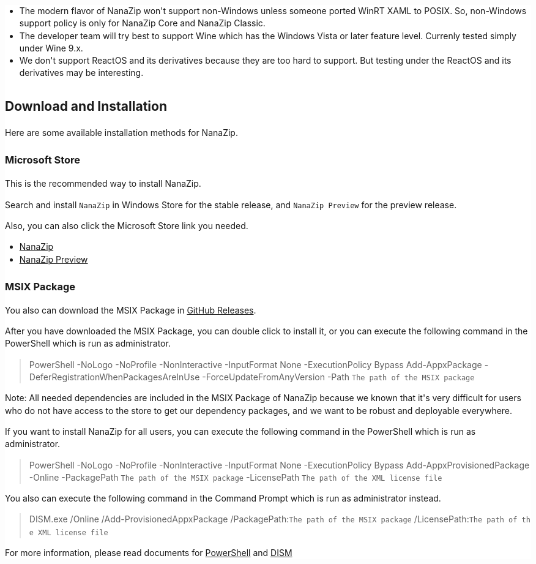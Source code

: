 - The modern flavor of NanaZip won't support non-Windows unless someone ported
  WinRT XAML to POSIX. So, non-Windows support policy is only for NanaZip Core
  and NanaZip Classic.
- The developer team will try best to support Wine which has the Windows Vista
  or later feature level. Currenly tested simply under Wine 9.x.
- We don't support ReactOS and its derivatives because they are too hard to
  support. But testing under the ReactOS and its derivatives may be interesting.

## Download and Installation

Here are some available installation methods for NanaZip.

### Microsoft Store

This is the recommended way to install NanaZip.

Search and install `NanaZip` in Windows Store for the stable release, and `NanaZip
Preview` for the preview release.

Also, you can also click the Microsoft Store link you needed.

- [NanaZip](https://www.microsoft.com/store/apps/9N8G7TSCL18R)
- [NanaZip Preview](https://www.microsoft.com/store/apps/9NZL0LRP1BNL)

### MSIX Package

You also can download the MSIX Package in 
[GitHub Releases](https://github.com/M2Team/NanaZip/releases).

After you have downloaded the MSIX Package, you can double click to install it,
or you can execute the following command in the PowerShell which is run as 
administrator.

> PowerShell -NoLogo -NoProfile -NonInteractive -InputFormat None -ExecutionPolicy Bypass Add-AppxPackage -DeferRegistrationWhenPackagesAreInUse -ForceUpdateFromAnyVersion -Path `The path of the MSIX package`

Note: All needed dependencies are included in the MSIX Package of NanaZip 
because we known that it's very difficult for users who do not have access to 
the store to get our dependency packages, and we want to be robust and 
deployable everywhere.

If you want to install NanaZip for all users, you can execute the following 
command in the PowerShell which is run as administrator.

> PowerShell -NoLogo -NoProfile -NonInteractive -InputFormat None -ExecutionPolicy Bypass Add-AppxProvisionedPackage -Online -PackagePath `The path of the MSIX package` -LicensePath `The path of the XML license file`

You also can execute the following command in the Command Prompt which is run
as administrator instead.

> DISM.exe /Online /Add-ProvisionedAppxPackage /PackagePath:`The path of the MSIX package` /LicensePath:`The path of the XML license file`

For more information, please read documents for [PowerShell](https://learn.microsoft.com/en-us/powershell/module/dism/add-appxprovisionedpackage?view=windowsserver2022-ps) and 
[DISM](https://learn.microsoft.com/en-us/windows-hardware/manufacture/desktop/dism-app-package--appx-or-appxbundle--servicing-command-line-options?view=windows-11)
